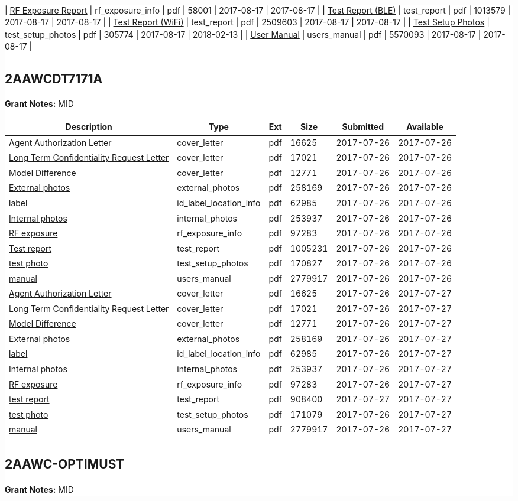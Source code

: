| [RF Exposure Report](2AAWC-NG001/9c861fd9144751445c6ffea082d99e3a/3516205.pdf) | rf_exposure_info | pdf | 58001 | 2017-08-17 | 2017-08-17 |
| [Test Report (BLE)](2AAWC-NG001/9c861fd9144751445c6ffea082d99e3a/3516224.pdf) | test_report | pdf | 1013579 | 2017-08-17 | 2017-08-17 |
| [Test Report (WiFi)](2AAWC-NG001/9c861fd9144751445c6ffea082d99e3a/3516227.pdf) | test_report | pdf | 2509603 | 2017-08-17 | 2017-08-17 |
| [Test Setup Photos](2AAWC-NG001/9c861fd9144751445c6ffea082d99e3a/3516211.pdf) | test_setup_photos | pdf | 305774 | 2017-08-17 | 2018-02-13 |
| [User Manual](2AAWC-NG001/9c861fd9144751445c6ffea082d99e3a/3516176.pdf) | users_manual | pdf | 5570093 | 2017-08-17 | 2017-08-17 |
## 2AAWCDT7171A
**Grant Notes:** MID

| Description | Type | Ext | Size | Submitted | Available |
| ----------- | ---- | --- | ---- | --------- | --------- |
| [Agent Authorization Letter](2AAWCDT7171A/5a3fddf691a3129c5a4b4a685cd6854a/3482991.pdf) | cover_letter | pdf | 16625 | 2017-07-26 | 2017-07-26 |
| [Long Term Confidentiality Request Letter](2AAWCDT7171A/5a3fddf691a3129c5a4b4a685cd6854a/3483005.pdf) | cover_letter | pdf | 17021 | 2017-07-26 | 2017-07-26 |
| [Model Difference](2AAWCDT7171A/5a3fddf691a3129c5a4b4a685cd6854a/3483008.pdf) | cover_letter | pdf | 12771 | 2017-07-26 | 2017-07-26 |
| [External photos](2AAWCDT7171A/5a3fddf691a3129c5a4b4a685cd6854a/3482998.pdf) | external_photos | pdf | 258169 | 2017-07-26 | 2017-07-26 |
| [label](2AAWCDT7171A/5a3fddf691a3129c5a4b4a685cd6854a/3483004.pdf) | id_label_location_info | pdf | 62985 | 2017-07-26 | 2017-07-26 |
| [Internal photos](2AAWCDT7171A/5a3fddf691a3129c5a4b4a685cd6854a/3483002.pdf) | internal_photos | pdf | 253937 | 2017-07-26 | 2017-07-26 |
| [RF exposure](2AAWCDT7171A/5a3fddf691a3129c5a4b4a685cd6854a/3483009.pdf) | rf_exposure_info | pdf | 97283 | 2017-07-26 | 2017-07-26 |
| [Test report](2AAWCDT7171A/5a3fddf691a3129c5a4b4a685cd6854a/3483000.pdf) | test_report | pdf | 1005231 | 2017-07-26 | 2017-07-26 |
| [test photo](2AAWCDT7171A/5a3fddf691a3129c5a4b4a685cd6854a/3483010.pdf) | test_setup_photos | pdf | 170827 | 2017-07-26 | 2017-07-26 |
| [manual](2AAWCDT7171A/5a3fddf691a3129c5a4b4a685cd6854a/3483006.pdf) | users_manual | pdf | 2779917 | 2017-07-26 | 2017-07-26 |
| [Agent Authorization Letter](2AAWCDT7171A/d7659131506acedcda98c0a0541ac21b/3482991.pdf) | cover_letter | pdf | 16625 | 2017-07-26 | 2017-07-27 |
| [Long Term Confidentiality Request Letter](2AAWCDT7171A/d7659131506acedcda98c0a0541ac21b/3483005.pdf) | cover_letter | pdf | 17021 | 2017-07-26 | 2017-07-27 |
| [Model Difference](2AAWCDT7171A/d7659131506acedcda98c0a0541ac21b/3483008.pdf) | cover_letter | pdf | 12771 | 2017-07-26 | 2017-07-27 |
| [External photos](2AAWCDT7171A/d7659131506acedcda98c0a0541ac21b/3482998.pdf) | external_photos | pdf | 258169 | 2017-07-26 | 2017-07-27 |
| [label](2AAWCDT7171A/d7659131506acedcda98c0a0541ac21b/3483004.pdf) | id_label_location_info | pdf | 62985 | 2017-07-26 | 2017-07-27 |
| [Internal photos](2AAWCDT7171A/d7659131506acedcda98c0a0541ac21b/3483002.pdf) | internal_photos | pdf | 253937 | 2017-07-26 | 2017-07-27 |
| [RF exposure](2AAWCDT7171A/d7659131506acedcda98c0a0541ac21b/3483009.pdf) | rf_exposure_info | pdf | 97283 | 2017-07-26 | 2017-07-27 |
| [test report](2AAWCDT7171A/d7659131506acedcda98c0a0541ac21b/3484213.pdf) | test_report | pdf | 908400 | 2017-07-27 | 2017-07-27 |
| [test photo](2AAWCDT7171A/d7659131506acedcda98c0a0541ac21b/3483033.pdf) | test_setup_photos | pdf | 171079 | 2017-07-26 | 2017-07-27 |
| [manual](2AAWCDT7171A/d7659131506acedcda98c0a0541ac21b/3483006.pdf) | users_manual | pdf | 2779917 | 2017-07-26 | 2017-07-27 |
## 2AAWC-OPTIMUST
**Grant Notes:** MID
